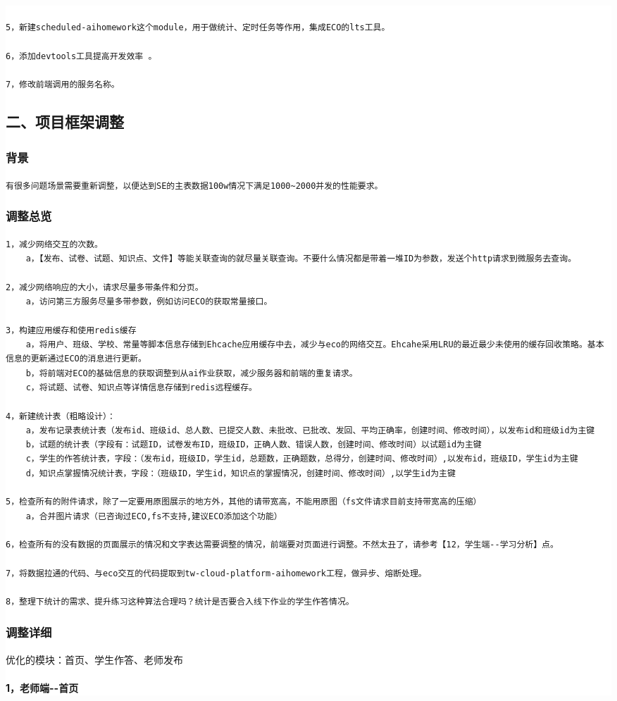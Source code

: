 ```

5，新建scheduled-aihomework这个module，用于做统计、定时任务等作用，集成ECO的lts工具。 

6，添加devtools工具提高开发效率 。

7，修改前端调用的服务名称。
```

## 二、项目框架调整

### 背景

```
有很多问题场景需要重新调整，以便达到SE的主表数据100w情况下满足1000~2000并发的性能要求。
```

### 调整总览

```properties
1，减少网络交互的次数。
	a，【发布、试卷、试题、知识点、文件】等能关联查询的就尽量关联查询。不要什么情况都是带着一堆ID为参数，发送个http请求到微服务去查询。

2，减少网络响应的大小，请求尽量多带条件和分页。
	a，访问第三方服务尽量多带参数，例如访问ECO的获取常量接口。

3，构建应用缓存和使用redis缓存
	a，将用户、班级、学校、常量等脚本信息存储到Ehcache应用缓存中去，减少与eco的网络交互。Ehcahe采用LRU的最近最少未使用的缓存回收策略。基本信息的更新通过ECO的消息进行更新。
	b，将前端对ECO的基础信息的获取调整到从ai作业获取，减少服务器和前端的重复请求。
	c，将试题、试卷、知识点等详情信息存储到redis远程缓存。

4，新建统计表（粗略设计）：
	a，发布记录表统计表（发布id、班级id、总人数、已提交人数、未批改、已批改、发回、平均正确率，创建时间、修改时间），以发布id和班级id为主键
	b，试题的统计表（字段有：试题ID，试卷发布ID，班级ID，正确人数、错误人数，创建时间、修改时间）以试题id为主键
	c，学生的作答统计表，字段：（发布id，班级ID，学生id，总题数，正确题数，总得分，创建时间、修改时间）,以发布id，班级ID，学生id为主键
	d，知识点掌握情况统计表，字段：（班级ID，学生id，知识点的掌握情况，创建时间、修改时间）,以学生id为主键
	
5，检查所有的附件请求，除了一定要用原图展示的地方外，其他的请带宽高，不能用原图（fs文件请求目前支持带宽高的压缩）
	a，合并图片请求（已咨询过ECO,fs不支持,建议ECO添加这个功能）

6，检查所有的没有数据的页面展示的情况和文字表达需要调整的情况，前端要对页面进行调整。不然太丑了，请参考【12，学生端--学习分析】点。

7，将数据拉通的代码、与eco交互的代码提取到tw-cloud-platform-aihomework工程，做异步、熔断处理。

8，整理下统计的需求、提升练习这种算法合理吗？统计是否要合入线下作业的学生作答情况。
```

### 调整详细

优化的模块：首页、学生作答、老师发布

#### 1，老师端--首页
